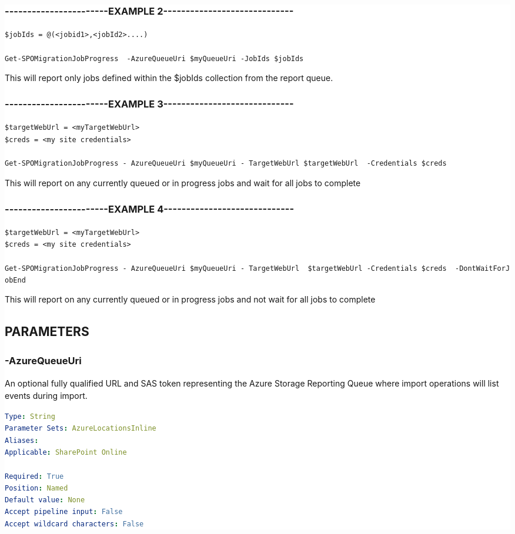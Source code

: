 
### -----------------------EXAMPLE 2-----------------------------
```
$jobIds = @(<jobid1>,<jobId2>....)

Get-SPOMigrationJobProgress  -AzureQueueUri $myQueueUri -JobIds $jobIds
```
This will report only jobs defined within the $jobIds collection from the report queue.


### -----------------------EXAMPLE 3-----------------------------
```
$targetWebUrl = <myTargetWebUrl>
$creds = <my site credentials>

Get-SPOMigrationJobProgress - AzureQueueUri $myQueueUri - TargetWebUrl $targetWebUrl  -Credentials $creds
```
This will report on any currently queued or in progress jobs and wait for all jobs to complete 


### -----------------------EXAMPLE 4-----------------------------
```
$targetWebUrl = <myTargetWebUrl>
$creds = <my site credentials>

Get-SPOMigrationJobProgress - AzureQueueUri $myQueueUri - TargetWebUrl  $targetWebUrl -Credentials $creds  -DontWaitForJobEnd
```
This will report on any currently queued or in progress jobs and not wait for all jobs to complete


## PARAMETERS

### -AzureQueueUri
An optional fully qualified URL and SAS token representing the Azure Storage Reporting Queue where import operations will list events during import.


```yaml
Type: String
Parameter Sets: AzureLocationsInline
Aliases: 
Applicable: SharePoint Online

Required: True
Position: Named
Default value: None
Accept pipeline input: False
Accept wildcard characters: False
```
